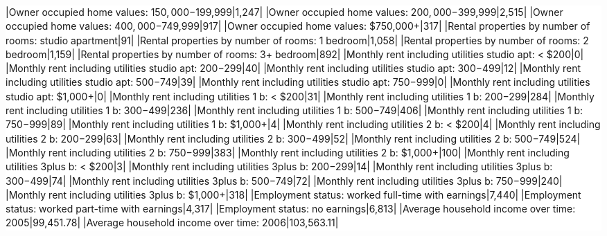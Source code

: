 |Owner occupied home values: $150,000-$199,999|1,247|
|Owner occupied home values: $200,000-$399,999|2,515|
|Owner occupied home values: $400,000-$749,999|917|
|Owner occupied home values: $750,000+|317|
|Rental properties by number of rooms: studio apartment|91|
|Rental properties by number of rooms: 1 bedroom|1,058|
|Rental properties by number of rooms: 2 bedroom|1,159|
|Rental properties by number of rooms: 3+ bedroom|892|
|Monthly rent including utilities studio apt: < $200|0|
|Monthly rent including utilities studio apt: $200-$299|40|
|Monthly rent including utilities studio apt: $300-$499|12|
|Monthly rent including utilities studio apt: $500-$749|39|
|Monthly rent including utilities studio apt: $750-$999|0|
|Monthly rent including utilities studio apt: $1,000+|0|
|Monthly rent including utilities 1 b: < $200|31|
|Monthly rent including utilities 1 b: $200-$299|284|
|Monthly rent including utilities 1 b: $300-$499|236|
|Monthly rent including utilities 1 b: $500-$749|406|
|Monthly rent including utilities 1 b: $750-$999|89|
|Monthly rent including utilities 1 b: $1,000+|4|
|Monthly rent including utilities 2 b: < $200|4|
|Monthly rent including utilities 2 b: $200-$299|63|
|Monthly rent including utilities 2 b: $300-$499|52|
|Monthly rent including utilities 2 b: $500-$749|524|
|Monthly rent including utilities 2 b: $750-$999|383|
|Monthly rent including utilities 2 b: $1,000+|100|
|Monthly rent including utilities 3plus b: < $200|3|
|Monthly rent including utilities 3plus b: $200-$299|14|
|Monthly rent including utilities 3plus b: $300-$499|74|
|Monthly rent including utilities 3plus b: $500-$749|72|
|Monthly rent including utilities 3plus b: $750-$999|240|
|Monthly rent including utilities 3plus b: $1,000+|318|
|Employment status: worked full-time with earnings|7,440|
|Employment status: worked part-time with earnings|4,317|
|Employment status: no earnings|6,813|
|Average household income over time: 2005|99,451.78|
|Average household income over time: 2006|103,563.11|